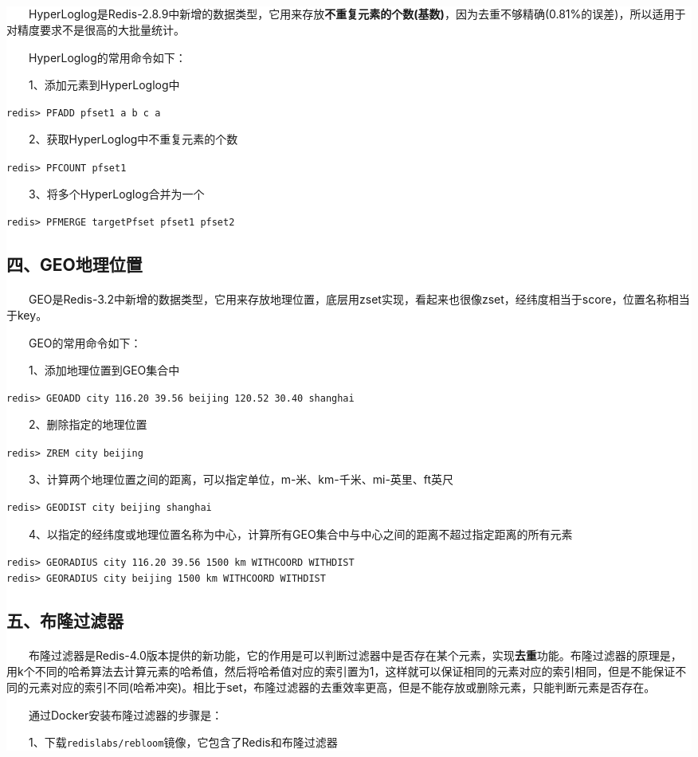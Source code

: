 　　HyperLoglog是Redis-2.8.9中新增的数据类型，它用来存放**不重复元素的个数(基数)**，因为去重不够精确(0.81%的误差)，所以适用于对精度要求不是很高的大批量统计。

　　HyperLoglog的常用命令如下：

　　1、添加元素到HyperLoglog中

```shell
redis> PFADD pfset1 a b c a
```

　　2、获取HyperLoglog中不重复元素的个数

```shell
redis> PFCOUNT pfset1
```

　　3、将多个HyperLoglog合并为一个

```shell
redis> PFMERGE targetPfset pfset1 pfset2
```

## 四、GEO地理位置

　　GEO是Redis-3.2中新增的数据类型，它用来存放地理位置，底层用zset实现，看起来也很像zset，经纬度相当于score，位置名称相当于key。

　　GEO的常用命令如下：

　　1、添加地理位置到GEO集合中

```shell
redis> GEOADD city 116.20 39.56 beijing 120.52 30.40 shanghai
```

　　2、删除指定的地理位置

```shell
redis> ZREM city beijing
```

　　3、计算两个地理位置之间的距离，可以指定单位，m-米、km-千米、mi-英里、ft英尺

```shell
redis> GEODIST city beijing shanghai
```

　　4、以指定的经纬度或地理位置名称为中心，计算所有GEO集合中与中心之间的距离不超过指定距离的所有元素

```shell
redis> GEORADIUS city 116.20 39.56 1500 km WITHCOORD WITHDIST
redis> GEORADIUS city beijing 1500 km WITHCOORD WITHDIST
```

## 五、布隆过滤器

　　布隆过滤器是Redis-4.0版本提供的新功能，它的作用是可以判断过滤器中是否存在某个元素，实现**去重**功能。布隆过滤器的原理是，用k个不同的哈希算法去计算元素的哈希值，然后将哈希值对应的索引置为1，这样就可以保证相同的元素对应的索引相同，但是不能保证不同的元素对应的索引不同(哈希冲突)。相比于set，布隆过滤器的去重效率更高，但是不能存放或删除元素，只能判断元素是否存在。

　　通过Docker安装布隆过滤器的步骤是：

　　1、下载`redislabs/rebloom`镜像，它包含了Redis和布隆过滤器
